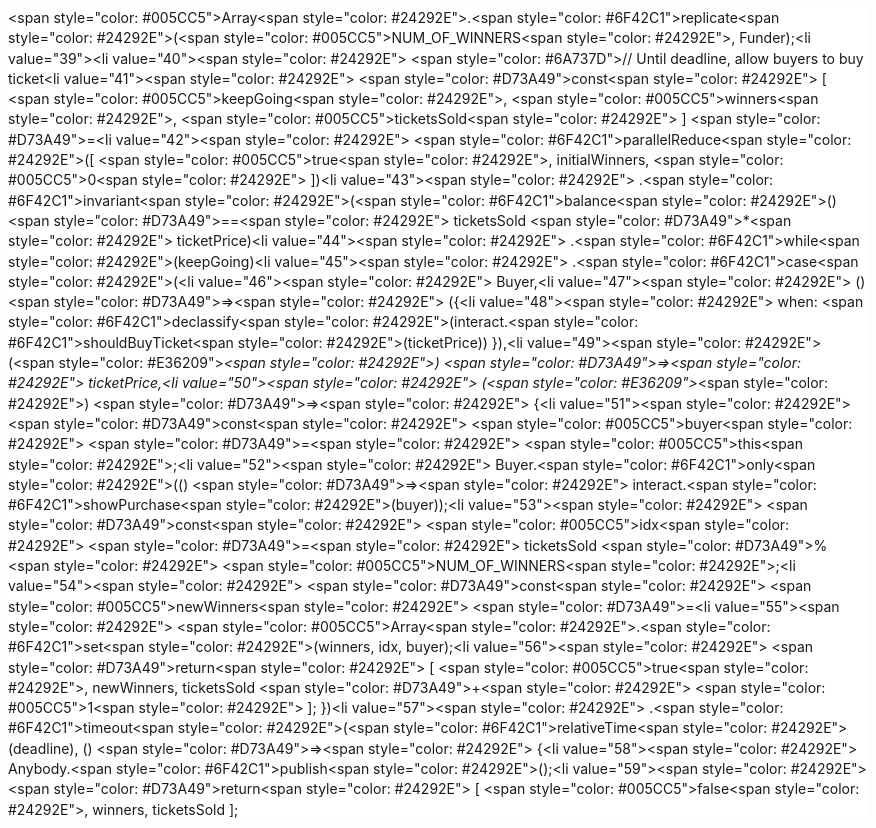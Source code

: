 </span><span style=\"color: #005CC5\">Array</span><span style=\"color: #24292E\">.</span><span style=\"color: #6F42C1\">replicate</span><span style=\"color: #24292E\">(</span><span style=\"color: #005CC5\">NUM_OF_WINNERS</span><span style=\"color: #24292E\">, Funder);</span></li><li value=\"39\"></li><li value=\"40\"><span style=\"color: #24292E\">    </span><span style=\"color: #6A737D\">// Until deadline, allow buyers to buy ticket</span></li><li value=\"41\"><span style=\"color: #24292E\">    </span><span style=\"color: #D73A49\">const</span><span style=\"color: #24292E\"> [ </span><span style=\"color: #005CC5\">keepGoing</span><span style=\"color: #24292E\">, </span><span style=\"color: #005CC5\">winners</span><span style=\"color: #24292E\">, </span><span style=\"color: #005CC5\">ticketsSold</span><span style=\"color: #24292E\"> ] </span><span style=\"color: #D73A49\">=</span></li><li value=\"42\"><span style=\"color: #24292E\">      </span><span style=\"color: #6F42C1\">parallelReduce</span><span style=\"color: #24292E\">([ </span><span style=\"color: #005CC5\">true</span><span style=\"color: #24292E\">, initialWinners, </span><span style=\"color: #005CC5\">0</span><span style=\"color: #24292E\"> ])</span></li><li value=\"43\"><span style=\"color: #24292E\">        .</span><span style=\"color: #6F42C1\">invariant</span><span style=\"color: #24292E\">(</span><span style=\"color: #6F42C1\">balance</span><span style=\"color: #24292E\">() </span><span style=\"color: #D73A49\">==</span><span style=\"color: #24292E\"> ticketsSold </span><span style=\"color: #D73A49\">*</span><span style=\"color: #24292E\"> ticketPrice)</span></li><li value=\"44\"><span style=\"color: #24292E\">        .</span><span style=\"color: #6F42C1\">while</span><span style=\"color: #24292E\">(keepGoing)</span></li><li value=\"45\"><span style=\"color: #24292E\">        .</span><span style=\"color: #6F42C1\">case</span><span style=\"color: #24292E\">(</span></li><li value=\"46\"><span style=\"color: #24292E\">          Buyer,</span></li><li value=\"47\"><span style=\"color: #24292E\">          () </span><span style=\"color: #D73A49\">=&gt;</span><span style=\"color: #24292E\"> ({</span></li><li value=\"48\"><span style=\"color: #24292E\">            when: </span><span style=\"color: #6F42C1\">declassify</span><span style=\"color: #24292E\">(interact.</span><span style=\"color: #6F42C1\">shouldBuyTicket</span><span style=\"color: #24292E\">(ticketPrice)) }),</span></li><li value=\"49\"><span style=\"color: #24292E\">          (</span><span style=\"color: #E36209\">_</span><span style=\"color: #24292E\">) </span><span style=\"color: #D73A49\">=&gt;</span><span style=\"color: #24292E\"> ticketPrice,</span></li><li value=\"50\"><span style=\"color: #24292E\">          (</span><span style=\"color: #E36209\">_</span><span style=\"color: #24292E\">) </span><span style=\"color: #D73A49\">=&gt;</span><span style=\"color: #24292E\"> {</span></li><li value=\"51\"><span style=\"color: #24292E\">            </span><span style=\"color: #D73A49\">const</span><span style=\"color: #24292E\"> </span><span style=\"color: #005CC5\">buyer</span><span style=\"color: #24292E\"> </span><span style=\"color: #D73A49\">=</span><span style=\"color: #24292E\"> </span><span style=\"color: #005CC5\">this</span><span style=\"color: #24292E\">;</span></li><li value=\"52\"><span style=\"color: #24292E\">            Buyer.</span><span style=\"color: #6F42C1\">only</span><span style=\"color: #24292E\">(() </span><span style=\"color: #D73A49\">=&gt;</span><span style=\"color: #24292E\"> interact.</span><span style=\"color: #6F42C1\">showPurchase</span><span style=\"color: #24292E\">(buyer));</span></li><li value=\"53\"><span style=\"color: #24292E\">            </span><span style=\"color: #D73A49\">const</span><span style=\"color: #24292E\"> </span><span style=\"color: #005CC5\">idx</span><span style=\"color: #24292E\"> </span><span style=\"color: #D73A49\">=</span><span style=\"color: #24292E\"> ticketsSold </span><span style=\"color: #D73A49\">%</span><span style=\"color: #24292E\"> </span><span style=\"color: #005CC5\">NUM_OF_WINNERS</span><span style=\"color: #24292E\">;</span></li><li value=\"54\"><span style=\"color: #24292E\">            </span><span style=\"color: #D73A49\">const</span><span style=\"color: #24292E\"> </span><span style=\"color: #005CC5\">newWinners</span><span style=\"color: #24292E\"> </span><span style=\"color: #D73A49\">=</span></li><li value=\"55\"><span style=\"color: #24292E\">              </span><span style=\"color: #005CC5\">Array</span><span style=\"color: #24292E\">.</span><span style=\"color: #6F42C1\">set</span><span style=\"color: #24292E\">(winners, idx, buyer);</span></li><li value=\"56\"><span style=\"color: #24292E\">            </span><span style=\"color: #D73A49\">return</span><span style=\"color: #24292E\"> [ </span><span style=\"color: #005CC5\">true</span><span style=\"color: #24292E\">, newWinners, ticketsSold </span><span style=\"color: #D73A49\">+</span><span style=\"color: #24292E\"> </span><span style=\"color: #005CC5\">1</span><span style=\"color: #24292E\"> ]; })</span></li><li value=\"57\"><span style=\"color: #24292E\">        .</span><span style=\"color: #6F42C1\">timeout</span><span style=\"color: #24292E\">(</span><span style=\"color: #6F42C1\">relativeTime</span><span style=\"color: #24292E\">(deadline), () </span><span style=\"color: #D73A49\">=&gt;</span><span style=\"color: #24292E\"> {</span></li><li value=\"58\"><span style=\"color: #24292E\">          Anybody.</span><span style=\"color: #6F42C1\">publish</span><span style=\"color: #24292E\">();</span></li><li value=\"59\"><span style=\"color: #24292E\">          </span><span style=\"color: #D73A49\">return</span><span style=\"color: #24292E\"> [ </span><span style=\"color: #005CC5\">false</span><span style=\"color: #24292E\">, winners, ticketsSold ];